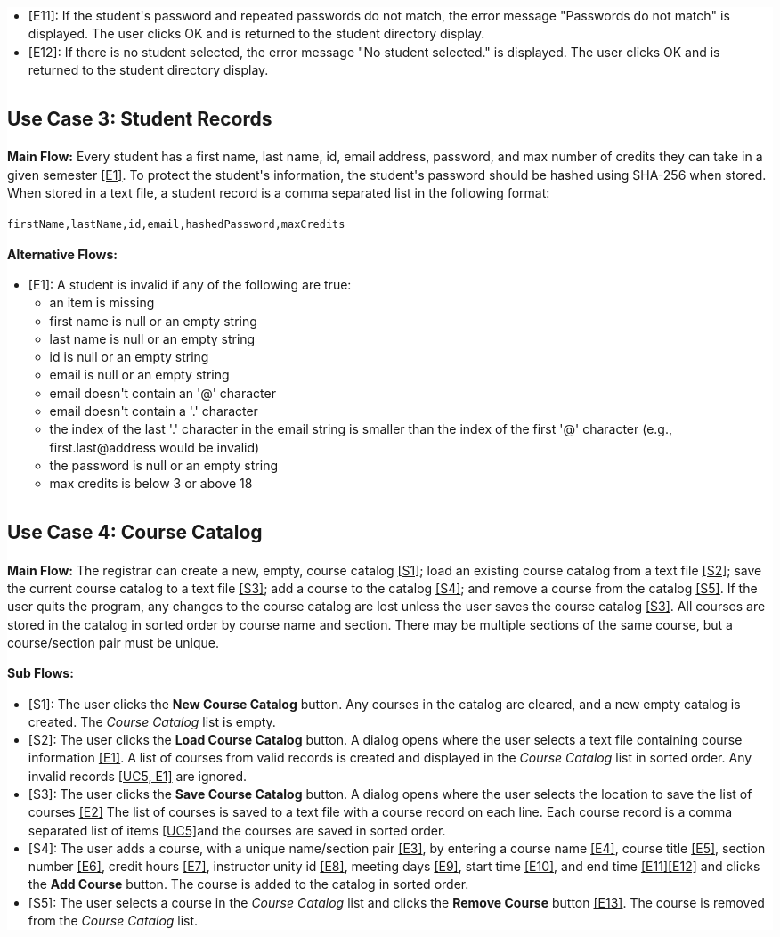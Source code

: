   * <a id="uc2-e11"></a>[E11]: If the student's password and repeated passwords do not match, the error message "Passwords do not match" is displayed.  The user clicks OK and is returned to the student directory display.
  * <a id="uc2-e12"></a>[E12]: If there is no student selected, the error message "No student selected." is displayed. The user clicks OK and is returned to the student directory display.


## <a id="uc3"></a>Use Case 3: Student Records

**Main Flow:** Every student has a first name, last name, id, email address, password, and max number of credits they can take in a given semester [[E1]](#uc3-e1). To protect the student's information, the student's password should be hashed using SHA-256 when stored.  When stored in a text file, a student record is a comma separated list in the following format:

    firstName,lastName,id,email,hashedPassword,maxCredits

**Alternative Flows:**

  * <a id="uc3-e1"></a>[E1]: A student is invalid if any of the following are true:
     * an item is missing
     * first name is null or an empty string
     * last name is null or an empty string
     * id is null or an empty string
     * email is null or an empty string
     * email doesn't contain an '@' character
     * email doesn't contain a '.' character
     * the index of the last '.' character in the email string is smaller than the index of the first '@' character (e.g., first.last@address would be invalid)
     * the password is null or an empty string
     * max credits is below 3 or above 18


## <a id="uc4"></a>Use Case 4: Course Catalog

**Main Flow:** The registrar can create a new, empty, course catalog [[S1]](#uc4-s1); load an existing course catalog from a text file [[S2]](#uc4-s2); save the current course catalog to a text file [[S3]](#uc4-s3); add a course to the catalog [[S4]](#uc4-s4); and remove a course from the catalog [[S5]](#uc4-s5).  If the user quits the program, any changes to the course catalog are lost unless the user saves the course catalog [[S3]](#uc4-s3). All courses are stored in the catalog in sorted order by course name and section.  There may be multiple sections of the same course, but a course/section pair must be unique.





**Sub Flows:**

  * <a id="uc4-s1"></a>[S1]: The user clicks the **New Course Catalog** button.  Any courses in the catalog are cleared, and a new empty catalog is created.  The *Course Catalog* list is empty.
  * <a id="uc4-s2"></a>[S2]: The user clicks the **Load Course Catalog** button.  A dialog opens where the user selects a text file containing course information [[E1]](#uc4-e1).  A list of courses from valid records is created and displayed in the *Course Catalog* list in sorted order.  Any invalid records [[UC5, E1]](#uc5-e1) are ignored. 
  * <a id="uc4-s3"></a>[S3]: The user clicks the **Save Course Catalog** button.  A dialog opens where the user selects the location to save the list of courses [[E2]](#uc4-e2)  The list of courses is saved to a text file with a course record on each line.  Each course record is a comma separated list of items [[UC5]](#uc5)and the courses are saved in sorted order.
  * <a id="uc4-s4"></a>[S4]: The user adds a course, with a unique name/section pair [[E3]](#uc4-e3), by entering a course name [[E4]](#uc4-e4), course title [[E5]](#uc4-e5), section number [[E6]](#uc4-e6), credit hours [[E7]](#uc4-e7), instructor unity id [[E8]](#uc4-e8), meeting days [[E9]](#uc4-e9), start time [[E10]](#uc4-e10), and end time [[E11]](#uc4-e11)[[E12]](#uc4-e12) and clicks the **Add Course** button.  The course is added to the catalog in sorted order.
  * <a id="uc4-s5"></a>[S5]: The user selects a course in the *Course Catalog* list and clicks the **Remove Course** button [[E13]](#uc4-e13).  The course is removed from the *Course Catalog* list.
  